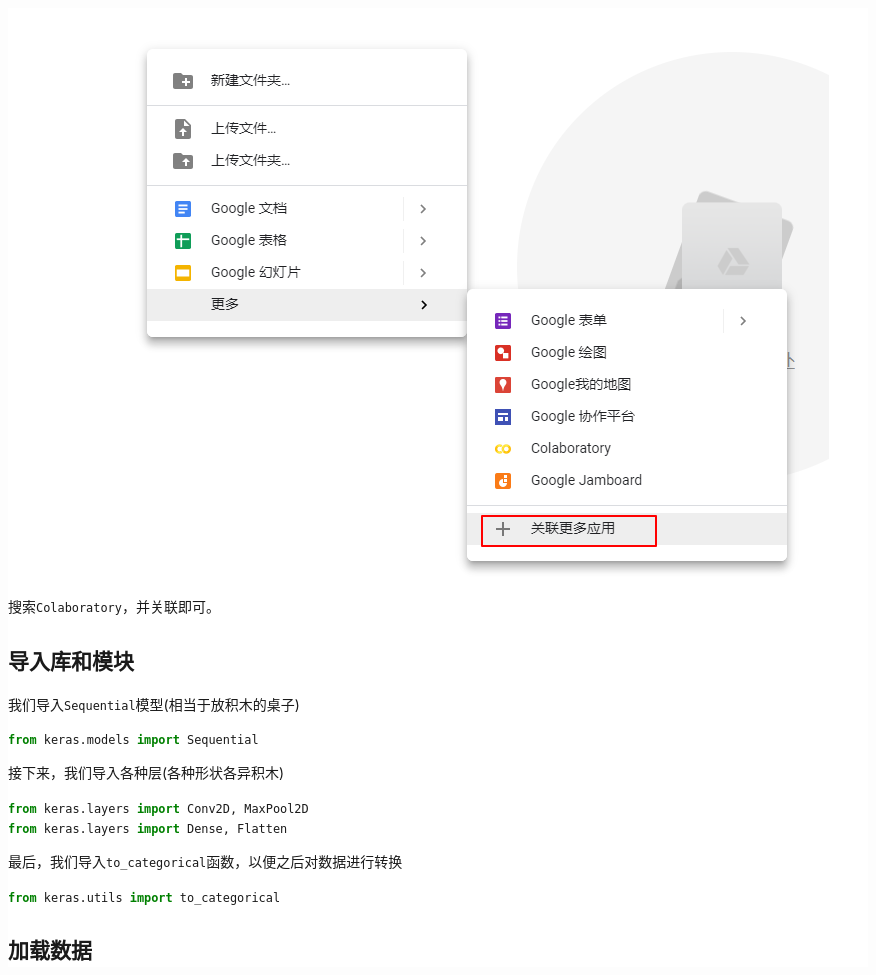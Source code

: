 ![](/images/202002/1/8.png)

搜索`Colaboratory`，并关联即可。

## 导入库和模块

我们导入`Sequential`模型(相当于放积木的桌子)

```Python
from keras.models import Sequential
```

接下来，我们导入各种层(各种形状各异积木)

```Python
from keras.layers import Conv2D, MaxPool2D
from keras.layers import Dense, Flatten
```

最后，我们导入`to_categorical`函数，以便之后对数据进行转换

```Python
from keras.utils import to_categorical
```

## 加载数据
